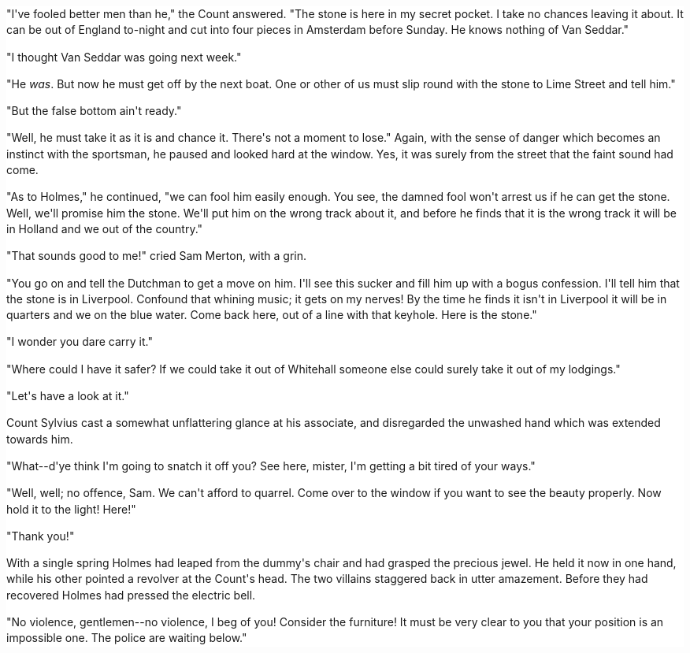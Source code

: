 "I've fooled better men than he," the Count answered.  "The stone is
here in my secret pocket.  I take no chances leaving it about.  It can
be out of England to-night and cut into four pieces in Amsterdam before
Sunday.  He knows nothing of Van Seddar."

"I thought Van Seddar was going next week."

"He _was_.  But now he must get off by the next boat.  One or other of
us must slip round with the stone to Lime Street and tell him."

"But the false bottom ain't ready."

"Well, he must take it as it is and chance it.  There's not a moment to
lose."  Again, with the sense of danger which becomes an instinct with
the sportsman, he paused and looked hard at the window.  Yes, it was
surely from the street that the faint sound had come.

"As to Holmes," he continued, "we can fool him easily enough.  You see,
the damned fool won't arrest us if he can get the stone.  Well, we'll
promise him the stone.  We'll put him on the wrong track about it, and
before he finds that it is the wrong track it will be in Holland and we
out of the country."

"That sounds good to me!" cried Sam Merton, with a grin.

"You go on and tell the Dutchman to get a move on him.  I'll see this
sucker and fill him up with a bogus confession.  I'll tell him that the
stone is in Liverpool.  Confound that whining music; it gets on my
nerves!  By the time he finds it isn't in Liverpool it will be in
quarters and we on the blue water.  Come back here, out of a line with
that keyhole.  Here is the stone."

"I wonder you dare carry it."

"Where could I have it safer?  If we could take it out of Whitehall
someone else could surely take it out of my lodgings."

"Let's have a look at it."

Count Sylvius cast a somewhat unflattering glance at his associate, and
disregarded the unwashed hand which was extended towards him.

"What--d'ye think I'm going to snatch it off you?  See here, mister,
I'm getting a bit tired of your ways."

"Well, well; no offence, Sam.  We can't afford to quarrel.  Come over
to the window if you want to see the beauty properly.  Now hold it to
the light!  Here!"

"Thank you!"

With a single spring Holmes had leaped from the dummy's chair and had
grasped the precious jewel.  He held it now in one hand, while his
other pointed a revolver at the Count's head.  The two villains
staggered back in utter amazement.  Before they had recovered Holmes
had pressed the electric bell.

"No violence, gentlemen--no violence, I beg of you!  Consider the
furniture!  It must be very clear to you that your position is an
impossible one.  The police are waiting below."
